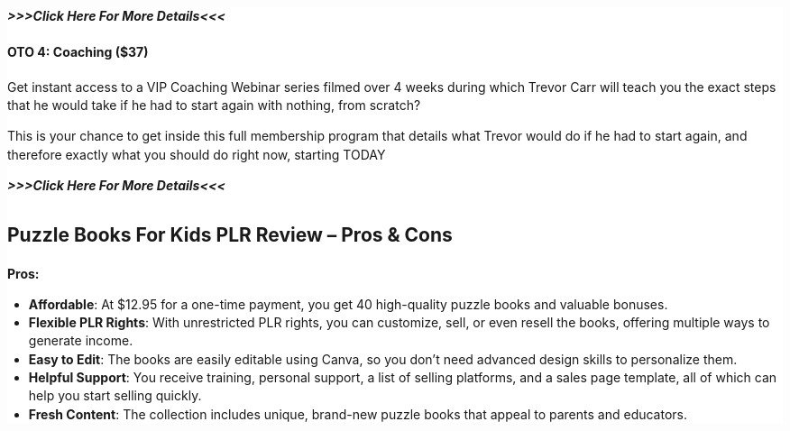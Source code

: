 <p data-w-id="c72b3e7d-005e-ed91-c391-7576c7cf2e67" data-wf-id="[&quot;c72b3e7d-005e-ed91-c391-7576c7cf2e67&quot;]" data-automation-id="dyn-item-post-body-input"><strong data-w-id="80b3ee1c-7842-f71e-de1b-e951b472111b" data-wf-id="[&quot;80b3ee1c-7842-f71e-de1b-e951b472111b&quot;]" data-automation-id="dyn-item-post-body-input"><em data-w-id="d289113c-d4ca-86a4-433c-a2135e65f1cb" data-wf-id="[&quot;d289113c-d4ca-86a4-433c-a2135e65f1cb&quot;]" data-automation-id="dyn-item-post-body-input">&gt;&gt;&gt;Click Here For More Details&lt;&lt;&lt;</em></strong></p>
<h4 data-w-id="87e22473-b2fe-0992-0e64-d13ec38a91fd" data-wf-id="[&quot;87e22473-b2fe-0992-0e64-d13ec38a91fd&quot;]" data-automation-id="dyn-item-post-body-input"><strong data-w-id="54ced5f3-84f2-df96-f388-354b8c69072a" data-wf-id="[&quot;54ced5f3-84f2-df96-f388-354b8c69072a&quot;]" data-automation-id="dyn-item-post-body-input">OTO 4: Coaching ($37)</strong></h4>
<p data-w-id="c352b0fd-4b94-acdc-b544-20097bbbb056" data-wf-id="[&quot;c352b0fd-4b94-acdc-b544-20097bbbb056&quot;]" data-automation-id="dyn-item-post-body-input">Get instant access to a VIP Coaching Webinar series filmed over 4 weeks during which Trevor Carr will teach you the exact steps that he would take if he had to start again with nothing, from scratch?</p>
<p data-w-id="3c7ed54a-39d2-62e2-e0ba-a8d10bf8014a" data-wf-id="[&quot;3c7ed54a-39d2-62e2-e0ba-a8d10bf8014a&quot;]" data-automation-id="dyn-item-post-body-input">This is your chance to get inside this full membership program that details what Trevor would do if he had to start again, and therefore exactly what you should do right now, starting TODAY</p>
<p data-w-id="b2b67b93-c27a-74ad-7c29-e1bd5a1edf53" data-wf-id="[&quot;b2b67b93-c27a-74ad-7c29-e1bd5a1edf53&quot;]" data-automation-id="dyn-item-post-body-input"><strong data-w-id="93536fb4-ddc1-fad3-85ca-71bcd6b80248" data-wf-id="[&quot;93536fb4-ddc1-fad3-85ca-71bcd6b80248&quot;]" data-automation-id="dyn-item-post-body-input"><em data-w-id="4f81ca0f-7560-55c3-8c6c-3fe6ec10c8c7" data-wf-id="[&quot;4f81ca0f-7560-55c3-8c6c-3fe6ec10c8c7&quot;]" data-automation-id="dyn-item-post-body-input">&gt;&gt;&gt;Click Here For More Details&lt;&lt;&lt;</em></strong></p>
<h2 data-w-id="4eff3f82-8bbd-0666-bf7c-ab1efd5ace75" data-wf-id="[&quot;4eff3f82-8bbd-0666-bf7c-ab1efd5ace75&quot;]" data-automation-id="dyn-item-post-body-input"><strong data-w-id="34eb8e5c-b54d-14d5-81c7-9352e51b2f02" data-wf-id="[&quot;34eb8e5c-b54d-14d5-81c7-9352e51b2f02&quot;]" data-automation-id="dyn-item-post-body-input">Puzzle Books For Kids PLR Review – Pros &amp; Cons</strong></h2>
<p data-w-id="85a5ca07-9ab5-7f60-ddff-fa0420884c48" data-wf-id="[&quot;85a5ca07-9ab5-7f60-ddff-fa0420884c48&quot;]" data-automation-id="dyn-item-post-body-input"><strong data-w-id="2731bd08-5085-9a9d-9a5a-06f2c09ea429" data-wf-id="[&quot;2731bd08-5085-9a9d-9a5a-06f2c09ea429&quot;]" data-automation-id="dyn-item-post-body-input">Pros:</strong></p>
<ul role="list" data-w-id="931e0e3c-2744-8932-d5a7-83ae6e38169f" data-wf-id="[&quot;931e0e3c-2744-8932-d5a7-83ae6e38169f&quot;]" data-automation-id="dyn-item-post-body-input">
	<li data-w-id="72f99b5b-ed53-e306-197f-9e3cd13793d1" data-wf-id="[&quot;72f99b5b-ed53-e306-197f-9e3cd13793d1&quot;]" data-automation-id="dyn-item-post-body-input"><strong data-w-id="d686311e-233d-f324-f212-369e16be6bcf" data-wf-id="[&quot;d686311e-233d-f324-f212-369e16be6bcf&quot;]" data-automation-id="dyn-item-post-body-input">Affordable</strong>: At $12.95 for a one-time payment, you get 40 high-quality puzzle books and valuable bonuses.</li>
	<li data-w-id="be854d30-e2eb-d7cf-15b3-5a8e3c6e5503" data-wf-id="[&quot;be854d30-e2eb-d7cf-15b3-5a8e3c6e5503&quot;]" data-automation-id="dyn-item-post-body-input"><strong data-w-id="da485d0f-a148-fbff-b272-2ba3d8d42c88" data-wf-id="[&quot;da485d0f-a148-fbff-b272-2ba3d8d42c88&quot;]" data-automation-id="dyn-item-post-body-input">Flexible PLR Rights</strong>: With unrestricted PLR rights, you can customize, sell, or even resell the books, offering multiple ways to generate income.</li>
	<li data-w-id="5cfe70db-d30a-012d-6262-4c8a30c473c0" data-wf-id="[&quot;5cfe70db-d30a-012d-6262-4c8a30c473c0&quot;]" data-automation-id="dyn-item-post-body-input"><strong data-w-id="b84c0d16-214c-6a18-38a7-a80993788cdd" data-wf-id="[&quot;b84c0d16-214c-6a18-38a7-a80993788cdd&quot;]" data-automation-id="dyn-item-post-body-input">Easy to Edit</strong>: The books are easily editable using Canva, so you don’t need advanced design skills to personalize them.</li>
	<li data-w-id="2999f734-56a4-5c2c-8298-db4e2f0b07fa" data-wf-id="[&quot;2999f734-56a4-5c2c-8298-db4e2f0b07fa&quot;]" data-automation-id="dyn-item-post-body-input"><strong data-w-id="19100fb8-1b9d-5979-ed75-590b8c526fe7" data-wf-id="[&quot;19100fb8-1b9d-5979-ed75-590b8c526fe7&quot;]" data-automation-id="dyn-item-post-body-input">Helpful Support</strong>: You receive training, personal support, a list of selling platforms, and a sales page template, all of which can help you start selling quickly.</li>
	<li data-w-id="d80eb1ff-75ff-934e-020a-0fc14caa3f91" data-wf-id="[&quot;d80eb1ff-75ff-934e-020a-0fc14caa3f91&quot;]" data-automation-id="dyn-item-post-body-input"><strong data-w-id="efd0321b-063a-dc90-db59-992f750ad531" data-wf-id="[&quot;efd0321b-063a-dc90-db59-992f750ad531&quot;]" data-automation-id="dyn-item-post-body-input">Fresh Content</strong>: The collection includes unique, brand-new puzzle books that appeal to parents and educators.</li>